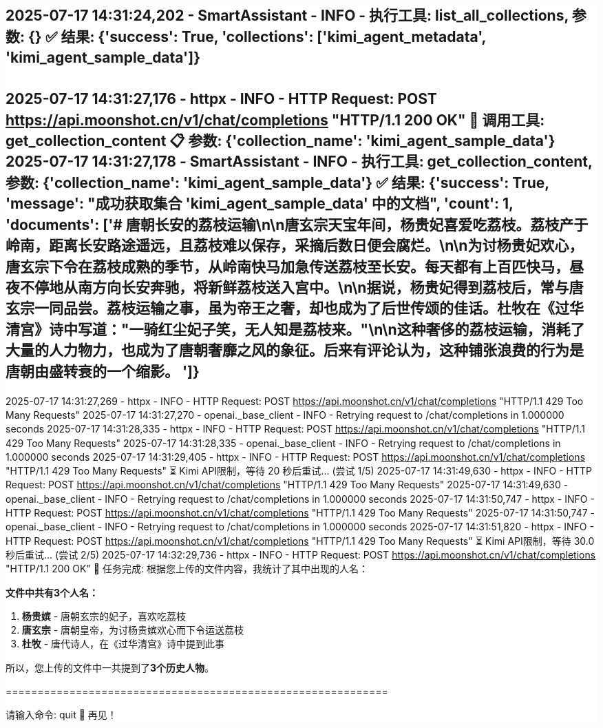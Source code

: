 2025-07-17 14:31:24,202 - SmartAssistant - INFO - 执行工具: list_all_collections, 参数: {}
✅ 结果: {'success': True, 'collections': ['kimi_agent_metadata', 'kimi_agent_sample_data']}
----------------------------------------
2025-07-17 14:31:27,176 - httpx - INFO - HTTP Request: POST https://api.moonshot.cn/v1/chat/completions "HTTP/1.1 200 OK"
🔧 调用工具: get_collection_content
📋 参数: {'collection_name': 'kimi_agent_sample_data'}
2025-07-17 14:31:27,178 - SmartAssistant - INFO - 执行工具: get_collection_content, 参数: {'collection_name': 'kimi_agent_sample_data'}
✅ 结果: {'success': True, 'message': "成功获取集合 'kimi_agent_sample_data' 中的文档", 'count': 1, 'documents': ['# 唐朝长安的荔枝运输\n\n唐玄宗天宝年间，杨贵妃喜爱吃荔枝。荔枝产于岭南，距离长安路途遥远，且荔枝难以保存，采摘后数日便会腐烂。\n\n为讨杨贵妃欢心，唐玄宗下令在荔枝成熟的季节，从岭南快马加急传送荔枝至长安。每天都有上百匹快马，昼夜不停地从南方向长安奔驰，将新鲜荔枝送入宫中。\n\n据说，杨贵妃得到荔枝后，常与唐玄宗一同品尝。荔枝运输之事，虽为帝王之奢，却也成为了后世传颂的佳话。杜牧在《过华清宫》诗中写道："一骑红尘妃子笑，无人知是荔枝来。"\n\n这种奢侈的荔枝运输，消耗了大量的人力物力，也成为了唐朝奢靡之风的象征。后来有评论认为，这种铺张浪费的行为是唐朝由盛转衰的一个缩影。 ']}
----------------------------------------
2025-07-17 14:31:27,269 - httpx - INFO - HTTP Request: POST https://api.moonshot.cn/v1/chat/completions "HTTP/1.1 429 Too Many Requests"
2025-07-17 14:31:27,270 - openai._base_client - INFO - Retrying request to /chat/completions in 1.000000 seconds
2025-07-17 14:31:28,335 - httpx - INFO - HTTP Request: POST https://api.moonshot.cn/v1/chat/completions "HTTP/1.1 429 Too Many Requests"
2025-07-17 14:31:28,335 - openai._base_client - INFO - Retrying request to /chat/completions in 1.000000 seconds
2025-07-17 14:31:29,405 - httpx - INFO - HTTP Request: POST https://api.moonshot.cn/v1/chat/completions "HTTP/1.1 429 Too Many Requests"
⏳ Kimi API限制，等待 20 秒后重试... (尝试 1/5)
2025-07-17 14:31:49,630 - httpx - INFO - HTTP Request: POST https://api.moonshot.cn/v1/chat/completions "HTTP/1.1 429 Too Many Requests"
2025-07-17 14:31:49,630 - openai._base_client - INFO - Retrying request to /chat/completions in 1.000000 seconds
2025-07-17 14:31:50,747 - httpx - INFO - HTTP Request: POST https://api.moonshot.cn/v1/chat/completions "HTTP/1.1 429 Too Many Requests"
2025-07-17 14:31:50,747 - openai._base_client - INFO - Retrying request to /chat/completions in 1.000000 seconds
2025-07-17 14:31:51,820 - httpx - INFO - HTTP Request: POST https://api.moonshot.cn/v1/chat/completions "HTTP/1.1 429 Too Many Requests"
⏳ Kimi API限制，等待 30.0 秒后重试... (尝试 2/5)
2025-07-17 14:32:29,736 - httpx - INFO - HTTP Request: POST https://api.moonshot.cn/v1/chat/completions "HTTP/1.1 200 OK"
🎯 任务完成: 根据您上传的文件内容，我统计了其中出现的人名：

**文件中共有3个人名：**

1. **杨贵嫔** - 唐朝玄宗的妃子，喜欢吃荔枝
2. **唐玄宗** - 唐朝皇帝，为讨杨贵嫔欢心而下令运送荔枝
3. **杜牧** - 唐代诗人，在《过华清宫》诗中提到此事

所以，您上传的文件中一共提到了**3个历史人物**。

============================================================

请输入命令: quit
👋 再见！
